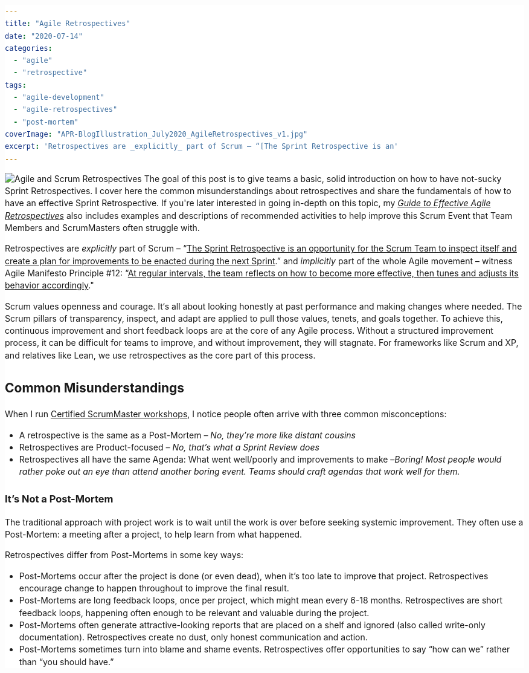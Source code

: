 ```yaml
---
title: "Agile Retrospectives"
date: "2020-07-14"
categories: 
  - "agile"
  - "retrospective"
tags: 
  - "agile-development"
  - "agile-retrospectives"
  - "post-mortem"
coverImage: "APR-BlogIllustration_July2020_AgileRetrospectives_v1.jpg"
excerpt: 'Retrospectives are _explicitly_ part of Scrum – “[The Sprint Retrospective is an'
---
```


![Agile and Scrum Retrospectives](src/content/blog/agile-retrospectives/images/APR-BlogIllustration_July2020_AgileRetrospectives_v1.jpg) The goal of this post is to give teams a basic, solid introduction on how to have not-sucky Sprint Retrospectives. I cover here the common misunderstandings about retrospectives and share the fundamentals of how to have an effective Sprint Retrospective. If you're later interested in going in-depth on this topic, my [_Guide to Effective Agile Retrospectives_](/guide-to-effective-agile-retrospectives) also includes examples and descriptions of recommended activities to help improve this Scrum Event that Team Members and ScrumMasters often struggle with.

Retrospectives are _explicitly_ part of Scrum – “[The Sprint Retrospective is an opportunity for the Scrum Team to inspect itself and create a plan for improvements to be enacted during the next Sprint](external:https://scrumguides.org/scrum-guide.html#events-retro).” and _implicitly_ part of the whole Agile movement – witness Agile Manifesto Principle #12: “[At regular intervals, the team reflects on how to become more effective, then tunes and adjusts its behavior accordingly](external:http://agilemanifesto.org/principles.html)."

Scrum values openness and courage. It‘s all about looking honestly at past performance and making changes where needed. The Scrum pillars of transparency, inspect, and adapt are applied to pull those values, tenets, and goals together. To achieve this, continuous improvement and short feedback loops are at the core of any Agile process. Without a structured improvement process, it can be difficult for teams to improve, and without improvement, they will stagnate. For frameworks like Scrum and XP, and relatives like Lean, we use retrospectives as the core part of this process.

## Common Misunderstandings

When I run [Certified ScrumMaster workshops](/certified-scrummaster-csm-training), I notice people often arrive with three common misconceptions:

- A retrospective is the same as a Post-Mortem _– No, they’re more like distant cousins_
- Retrospectives are Product-focused _–_ _No, that’s what a Sprint Review does_
- Retrospectives all have the same Agenda: What went well/poorly and improvements to make –_Boring! Most people would rather poke out an eye than attend another boring event. Teams should craft agendas that work well for them._

### It’s Not a Post-Mortem

The traditional approach with project work is to wait until the work is over before seeking systemic improvement. They often use a Post-Mortem: a meeting after a project, to help learn from what happened.

Retrospectives differ from Post-Mortems in some key ways:

- Post-Mortems occur after the project is done (or even dead), when it’s too late to improve that project. Retrospectives encourage change to happen throughout to improve the final result.
- Post-Mortems are long feedback loops, once per project, which might mean every 6-18 months. Retrospectives are short feedback loops, happening often enough to be relevant and valuable during the project.
- Post-Mortems often generate attractive-looking reports that are placed on a shelf and ignored (also called write-only documentation). Retrospectives create no dust, only honest communication and action.
- Post-Mortems sometimes turn into blame and shame events. Retrospectives offer opportunities to say “how can we” rather than “you should have.”
